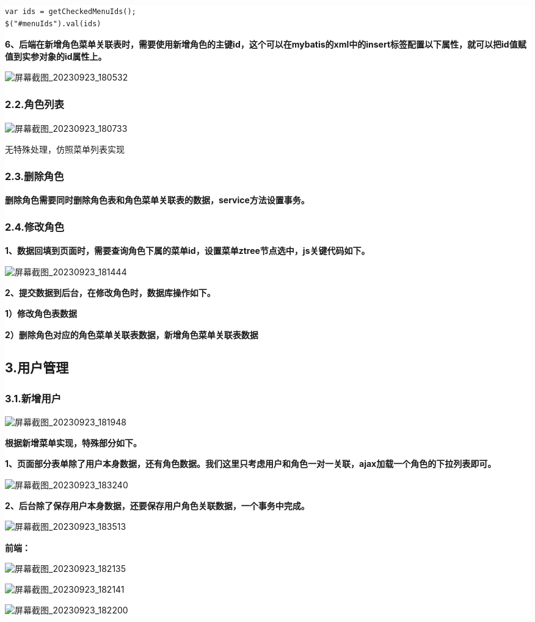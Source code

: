 ```
var ids = getCheckedMenuIds();
$("#menuIds").val(ids)
```

**6、后端在新增角色菜单关联表时，需要使用新增角色的主键id，这个可以在mybatis的xml中的insert标签配置以下属性，就可以把id值赋值到实参对象的id属性上。**

![屏幕截图_20230923_180532](https://raw.githubusercontent.com/wuaixx/photo/master/img/%E5%B1%8F%E5%B9%95%E6%88%AA%E5%9B%BE_20230923_180532.png)

### 2.2.角色列表

![屏幕截图_20230923_180733](https://raw.githubusercontent.com/wuaixx/photo/master/img/%E5%B1%8F%E5%B9%95%E6%88%AA%E5%9B%BE_20230923_180733.png)

无特殊处理，仿照菜单列表实现

### 2.3.**删除角色**

**删除角色需要同时删除角色表和角色菜单关联表的数据，service方法设置事务。**

### 2.4.修改角色

**1、数据回填到页面时，需要查询角色下属的菜单id，设置菜单ztree节点选中，js关键代码如下。**

![屏幕截图_20230923_181444](https://raw.githubusercontent.com/wuaixx/photo/master/img/%E5%B1%8F%E5%B9%95%E6%88%AA%E5%9B%BE_20230923_181444.png)

**2、提交数据到后台，在修改角色时，数据库操作如下。**

**1）修改角色表数据**

**2）删除角色对应的角色菜单关联表数据，新增角色菜单关联表数据**

## 3.用户管理

### 3.1.新增用户

![屏幕截图_20230923_181948](https://raw.githubusercontent.com/wuaixx/photo/master/img/%E5%B1%8F%E5%B9%95%E6%88%AA%E5%9B%BE_20230923_181948.png)

**根据新增菜单实现，特殊部分如下。**

**1、页面部分表单除了用户本身数据，还有角色数据。我们这里只考虑用户和角色一对一关联，ajax加载一个角色的下拉列表即可。**

![屏幕截图_20230923_183240](https://raw.githubusercontent.com/wuaixx/photo/master/img/%E5%B1%8F%E5%B9%95%E6%88%AA%E5%9B%BE_20230923_183240.png)

**2、后台除了保存用户本身数据，还要保存用户角色关联数据，一个事务中完成。**

![屏幕截图_20230923_183513](https://raw.githubusercontent.com/wuaixx/photo/master/img/%E5%B1%8F%E5%B9%95%E6%88%AA%E5%9B%BE_20230923_183513.png)

 **前端：**

![屏幕截图_20230923_182135](https://raw.githubusercontent.com/wuaixx/photo/master/img/%E5%B1%8F%E5%B9%95%E6%88%AA%E5%9B%BE_20230923_182135-16954645707351.png)

![屏幕截图_20230923_182141](https://raw.githubusercontent.com/wuaixx/photo/master/img/%E5%B1%8F%E5%B9%95%E6%88%AA%E5%9B%BE_20230923_182141.png)

![屏幕截图_20230923_182200](https://raw.githubusercontent.com/wuaixx/photo/master/img/%E5%B1%8F%E5%B9%95%E6%88%AA%E5%9B%BE_20230923_182200.png)
